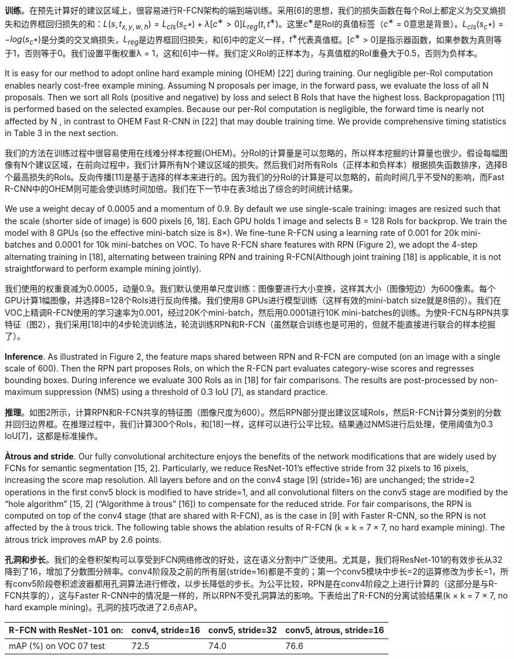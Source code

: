 **训练**。在预先计算好的建议区域上，很容易进行R-FCN架构的端到端训练。采用[6]的思想，我们的损失函数在每个RoI上都定义为交叉熵损失和边界框回归损失的和：$L(s, t_{x,y,w,h}) = L_{cls} (s_{c^∗}) + λ[c^∗ > 0]L_{reg} (t, t^∗)$。这里$c^∗$是RoI的真值标签（$c^∗$ = 0意思是背景）。$L_{cls} (s_{c^∗}) = − log(s_{c^∗})$是分类的交叉熵损失，$L_{reg}$是边界框回归损失，和[6]中的定义一样，$t^∗$代表真值框。[$c^∗$ > 0]是指示器函数，如果参数为真则等于1，否则等于0。我们设置平衡权重λ = 1，这和[6]中一样。我们定义RoI的正样本为，与真值框的RoI重叠大于0.5，否则为负样本。

It is easy for our method to adopt online hard example mining (OHEM) [22] during training. Our negligible per-RoI computation enables nearly cost-free example mining. Assuming N proposals per image, in the forward pass, we evaluate the loss of all N proposals. Then we sort all RoIs (positive and negative) by loss and select B RoIs that have the highest loss. Backpropagation [11] is performed based on the selected examples. Because our per-RoI computation is negligible, the forward time is nearly not affected by N , in contrast to OHEM Fast R-CNN in [22] that may double training time. We provide comprehensive timing statistics in Table 3 in the next section.

我们的方法在训练过程中很容易使用在线难分样本挖掘(OHEM)。分RoI的计算量是可以忽略的，所以样本挖掘的计算量也很少。假设每幅图像有N个建议区域，在前向过程中，我们计算所有N个建议区域的损失。然后我们对所有RoIs（正样本和负样本）根据损失函数排序，选择B个最高损失的RoIs。反向传播[11]是基于选择的样本来进行的。因为我们的分RoI的计算是可以忽略的，前向时间几乎不受N的影响，而Fast R-CNN中的OHEM则可能会使训练时间加倍。我们在下一节中在表3给出了综合的时间统计结果。

We use a weight decay of 0.0005 and a momentum of 0.9. By default we use single-scale training: images are resized such that the scale (shorter side of image) is 600 pixels [6, 18]. Each GPU holds 1 image and selects B = 128 RoIs for backprop. We train the model with 8 GPUs (so the effective mini-batch size is 8×). We fine-tune R-FCN using a learning rate of 0.001 for 20k mini-batches and 0.0001 for 10k mini-batches on VOC. To have R-FCN share features with RPN (Figure 2), we adopt the 4-step alternating training in [18], alternating between training RPN and training R-FCN(Although joint training [18] is applicable, it is not straightforward to perform example mining jointly).

我们使用的权重衰减为0.0005，动量0.9。我们默认使用单尺度训练：图像要进行大小变换，这样其大小（图像短边）为600像素。每个GPU计算1幅图像，并选择B=128个RoIs进行反向传播。我们使用8 GPUs进行模型训练（这样有效的mini-batch size就是8倍的）。我们在VOC上精调R-FCN使用的学习速率为0.001，经过20K个mini-batch，然后用0.0001进行10K mini-batches的训练。为使R-FCN与RPN共享特征（图2），我们采用[18]中的4步轮流训练法，轮流训练RPN和R-FCN（虽然联合训练也是可用的，但就不能直接进行联合的样本挖掘了）。

**Inference**. As illustrated in Figure 2, the feature maps shared between RPN and R-FCN are computed (on an image with a single scale of 600). Then the RPN part proposes RoIs, on which the R-FCN part evaluates category-wise scores and regresses bounding boxes. During inference we evaluate 300 RoIs as in [18] for fair comparisons. The results are post-processed by non-maximum suppression (NMS) using a threshold of 0.3 IoU [7], as standard practice.

**推理**。如图2所示，计算RPN和R-FCN共享的特征图（图像尺度为600）。然后RPN部分提出建议区域RoIs，然后R-FCN计算分类别的分数并回归边界框。在推理过程中，我们计算300个RoIs，和[18]一样，这样可以进行公平比较。结果通过NMS进行后处理，使用阈值为0.3 IoU[7]，这都是标准操作。

**Àtrous and stride**. Our fully convolutional architecture enjoys the benefits of the network modifications that are widely used by FCNs for semantic segmentation [15, 2]. Particularly, we reduce ResNet-101’s effective stride from 32 pixels to 16 pixels, increasing the score map resolution. All layers before and on the conv4 stage [9] (stride=16) are unchanged; the stride=2 operations in the first conv5 block is modified to have stride=1, and all convolutional filters on the conv5 stage are modified by the “hole algorithm” [15, 2] (“Algorithme à trous” [16]) to compensate for the reduced stride. For fair comparisons, the RPN is computed on top of the conv4 stage (that are shared with R-FCN), as is the case in [9] with Faster R-CNN, so the RPN is not affected by the à trous trick. The following table shows the ablation results of R-FCN (k × k = 7 × 7, no hard example mining). The àtrous trick improves mAP by 2.6 points.

**孔洞和步长**。我们的全卷积架构可以享受到FCN网络修改的好处，这在语义分割中广泛使用。尤其是，我们将ResNet-101的有效步长从32降到了16，增加了分数图分辨率。conv4阶段及之前的所有层(stride=16)都是不变的；第一个conv5模块中步长=2的运算修改为步长=1，所有conv5阶段卷积滤波器都用孔洞算法进行修改，以步长降低的步长。为公平比较，RPN是在conv4阶段之上进行计算的（这部分是与R-FCN共享的），这与Faster R-CNN中的情况是一样的，所以RPN不受孔洞算法的影响。下表给出了R-FCN的分离试验结果(k × k = 7 × 7, no hard example mining)。孔洞的技巧改进了2.6点AP。

R-FCN with ResNet-101 on: | conv4, stride=16 | conv5, stride=32 | conv5, àtrous, stride=16
--- | --- | --- | ---
mAP (%) on VOC 07 test | 72.5 | 74.0 | 76.6
